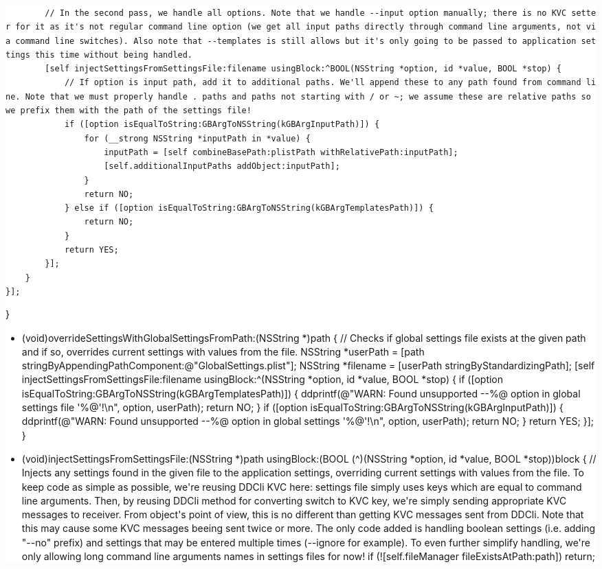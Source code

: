 			// In the second pass, we handle all options. Note that we handle --input option manually; there is no KVC setter for it as it's not regular command line option (we get all input paths directly through command line arguments, not via command line switches). Also note that --templates is still allows but it's only going to be passed to application settings this time without being handled.
			[self injectSettingsFromSettingsFile:filename usingBlock:^BOOL(NSString *option, id *value, BOOL *stop) {
				// If option is input path, add it to additional paths. We'll append these to any path found from command line. Note that we must properly handle . paths and paths not starting with / or ~; we assume these are relative paths so we prefix them with the path of the settings file!
				if ([option isEqualToString:GBArgToNSString(kGBArgInputPath)]) {
					for (__strong NSString *inputPath in *value) {
						inputPath = [self combineBasePath:plistPath withRelativePath:inputPath];
						[self.additionalInputPaths addObject:inputPath];
					}
					return NO;
				} else if ([option isEqualToString:GBArgToNSString(kGBArgTemplatesPath)]) {
					return NO;
				}
				return YES;
			}];
		}
	}];
}

- (void)overrideSettingsWithGlobalSettingsFromPath:(NSString *)path {
	// Checks if global settings file exists at the given path and if so, overrides current settings with values from the file.
	NSString *userPath = [path stringByAppendingPathComponent:@"GlobalSettings.plist"];
	NSString *filename = [userPath stringByStandardizingPath];
	[self injectSettingsFromSettingsFile:filename usingBlock:^(NSString *option, id *value, BOOL *stop) {
		if ([option isEqualToString:GBArgToNSString(kGBArgTemplatesPath)]) {
			ddprintf(@"WARN: Found unsupported --%@ option in global settings file '%@'!\n", option, userPath);
			return NO;
		}
		if ([option isEqualToString:GBArgToNSString(kGBArgInputPath)]) {
			ddprintf(@"WARN: Found unsupported --%@ option in global settings '%@'!\n", option, userPath);
			return NO;
		}
		return YES;
	}];
}

- (void)injectSettingsFromSettingsFile:(NSString *)path usingBlock:(BOOL (^)(NSString *option, id *value, BOOL *stop))block {
	// Injects any settings found in the given file to the application settings, overriding current settings with values from the file. To keep code as simple as possible, we're reusing DDCli KVC here: settings file simply uses keys which are equal to command line arguments. Then, by reusing DDCli method for converting switch to KVC key, we're simply sending appropriate KVC messages to receiver. From object's point of view, this is no different than getting KVC messages sent from DDCli. Note that this may cause some KVC messages beeing sent twice or more. The only code added is handling boolean settings (i.e. adding "--no" prefix) and settings that may be entered multiple times (--ignore for example). To even further simplify handling, we're only allowing long command line arguments names in settings files for now!
	if (![self.fileManager fileExistsAtPath:path]) return;
